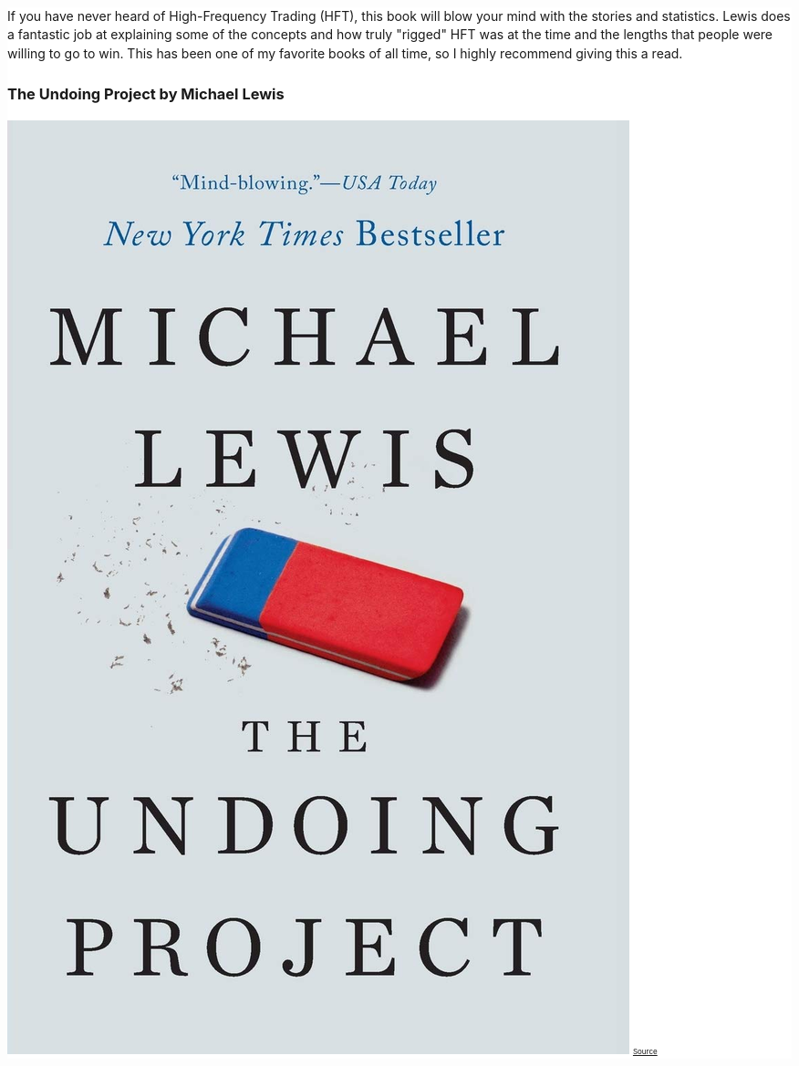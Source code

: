 If you have never heard of High-Frequency Trading (HFT), this book will blow your mind with the stories and statistics.  Lewis does a fantastic job at explaining some of the concepts and how truly "rigged" HFT was at the time and the lengths that people were willing to go to win.  This has been one of my favorite books of all time, so I highly recommend giving this a read.

### The Undoing Project by Michael Lewis

<div className="Image__Small">
  <img src="./images/undoing-project.jpeg" alt="The Undoing Project" />
  <span style="text-align:center; font-size:8px;"><a href="https://images-na.ssl-images-amazon.com/images/I/61VQ0hguyXL.jpg">Source</a></span>
</div>
